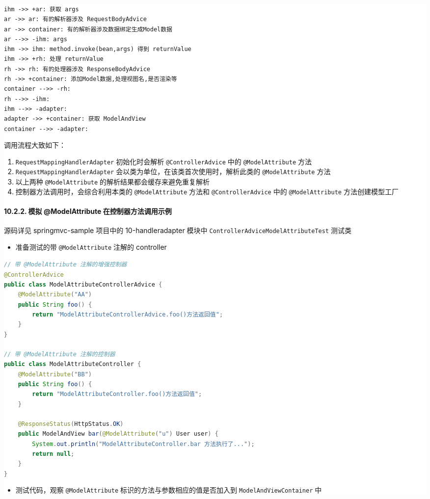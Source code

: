 ```mermaid
ihm ->> +ar: 获取 args
ar ->> ar: 有的解析器涉及 RequestBodyAdvice
ar ->> container: 有的解析器涉及数据绑定生成Model数据
ar -->> -ihm: args
ihm ->> ihm: method.invoke(bean,args) 得到 returnValue
ihm ->> +rh: 处理 returnValue
rh ->> rh: 有的处理器涉及 ResponseBodyAdvice
rh ->> +container: 添加Model数据,处理视图名,是否渲染等
container -->> -rh: 
rh -->> -ihm: 
ihm -->> -adapter: 
adapter ->> +container: 获取 ModelAndView
container -->> -adapter: 
```

调用流程大致如下：

1. `RequestMappingHandlerAdapter` 初始化时会解析 `@ControllerAdvice` 中的 `@ModelAttribute` 方法
2. `RequestMappingHandlerAdapter` 会以类为单位，在该类首次使用时，解析此类的 `@ModelAttribute` 方法
3. 以上两种 `@ModelAttribute` 的解析结果都会缓存来避免重复解析
4. 控制器方法调用时，会综合利用本类的 `@ModelAttribute` 方法和 `@ControllerAdvice` 中的 `@ModelAttribute` 方法创建模型工厂

#### 10.2.2. 模拟 @ModelAttribute 在控制器方法调用示例

源码详见 springmvc-sample 项目中的 10-handleradapter 模块中 `ControllerAdviceModelAttributeTest` 测试类

- 准备测试的带 `@ModelAttribute` 注解的 controller

```java
// 带 @ModelAttribute 注解的增强控制器
@ControllerAdvice
public class ModelAttributeControllerAdvice {
    @ModelAttribute("AA")
    public String foo() {
        return "ModelAttributeControllerAdvice.foo()方法返回值";
    }
}

// 带 @ModelAttribute 注解的控制器
public class ModelAttributeController {
    @ModelAttribute("BB")
    public String foo() {
        return "ModelAttributeController.foo()方法返回值";
    }

    @ResponseStatus(HttpStatus.OK)
    public ModelAndView bar(@ModelAttribute("u") User user) {
        System.out.println("ModelAttributeController.bar 方法执行了...");
        return null;
    }
}
```

- 测试代码，观察 `@ModelAttribute` 标识的方法与参数相应的值是否加入到 `ModelAndViewContainer` 中
